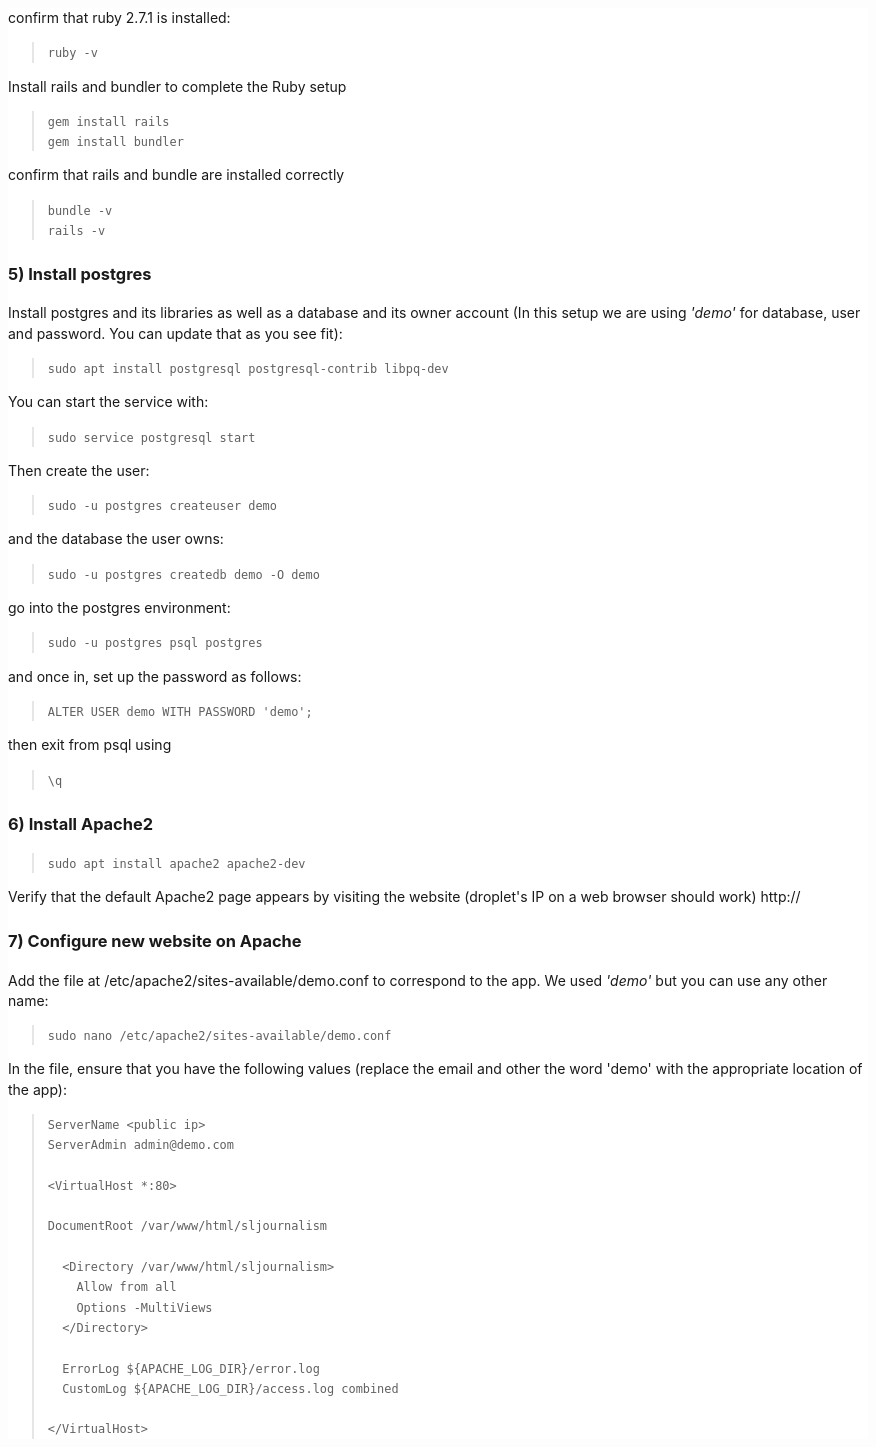 confirm that ruby 2.7.1 is installed:
  >     ruby -v

Install rails and bundler to complete the Ruby setup
  >     gem install rails
  >     gem install bundler

confirm that rails and bundle are installed correctly
  >     bundle -v
  >     rails -v

### 5) Install postgres

Install postgres and its libraries as well as a database and its owner account (In this setup we are using *'demo'* for database, user and password. You can update that as you see fit):

  >     sudo apt install postgresql postgresql-contrib libpq-dev

You can start the service with:
  >     sudo service postgresql start

Then create the user:
  >     sudo -u postgres createuser demo

and the database the user owns:
  >     sudo -u postgres createdb demo -O demo

go into the postgres environment:
  >     sudo -u postgres psql postgres

and once in, set up the password as follows:
  >     ALTER USER demo WITH PASSWORD 'demo';

then exit from psql using
  >     \q

### 6) Install Apache2

  >     sudo apt install apache2 apache2-dev

Verify that the default Apache2 page appears by visiting the website (droplet's IP on a web browser should work)
http://<public IP or domain name>

### 7) Configure new website on Apache

Add the file at /etc/apache2/sites-available/demo.conf to correspond to the app. We used *'demo'* but you can use any other name:

  >     sudo nano /etc/apache2/sites-available/demo.conf

In the file, ensure that you have the following values (replace the email and other the word 'demo' with the appropriate location of the app):

  >     ServerName <public ip>
  >     ServerAdmin admin@demo.com
  >     
  >     <VirtualHost *:80>
  >
  >     DocumentRoot /var/www/html/sljournalism
  >     
  >       <Directory /var/www/html/sljournalism>
  >         Allow from all
  >         Options -MultiViews
  >       </Directory>
  >     
  >       ErrorLog ${APACHE_LOG_DIR}/error.log
  >       CustomLog ${APACHE_LOG_DIR}/access.log combined
  >     
  >     </VirtualHost>